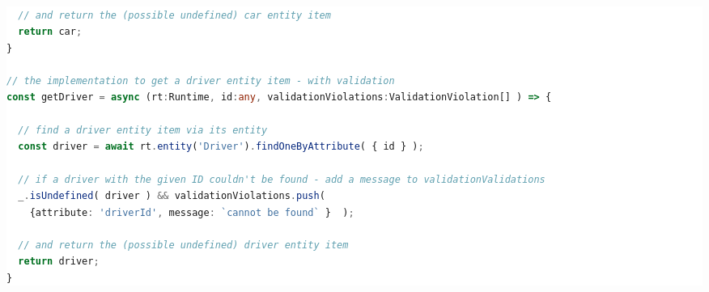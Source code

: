 ```typescript
  // and return the (possible undefined) car entity item
  return car;
}

// the implementation to get a driver entity item - with validation
const getDriver = async (rt:Runtime, id:any, validationViolations:ValidationViolation[] ) => {
  
  // find a driver entity item via its entity
  const driver = await rt.entity('Driver').findOneByAttribute( { id } );
  
  // if a driver with the given ID couldn't be found - add a message to validationValidations
  _.isUndefined( driver ) && validationViolations.push(
    {attribute: 'driverId', message: `cannot be found` }  );

  // and return the (possible undefined) driver entity item
  return driver;
}
```

</div>
